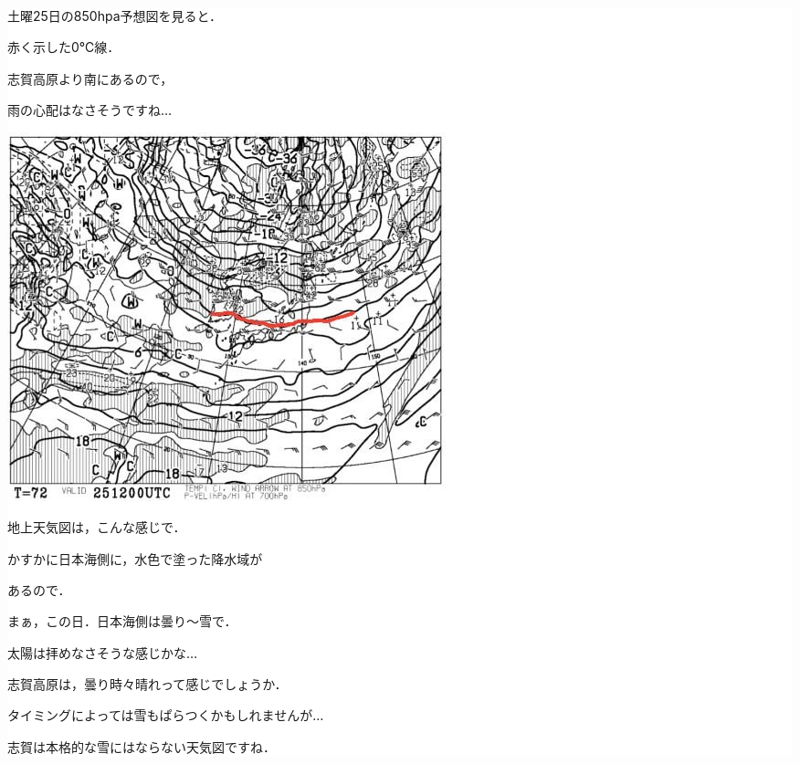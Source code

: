土曜25日の850hpa予想図を見ると．


赤く示した0℃線．


志賀高原より南にあるので，


雨の心配はなさそうですね…




![ac991da4568674139ebb8915281e7fae.jpg](images/ac991da4568674139ebb8915281e7fae.jpg)







地上天気図は，こんな感じで．


かすかに日本海側に，水色で塗った降水域が


あるので．


まぁ，この日．日本海側は曇り～雪で．


太陽は拝めなさそうな感じかな…


志賀高原は，曇り時々晴れって感じでしょうか．


タイミングによっては雪もぱらつくかもしれませんが…


志賀は本格的な雪にはならない天気図ですね．
